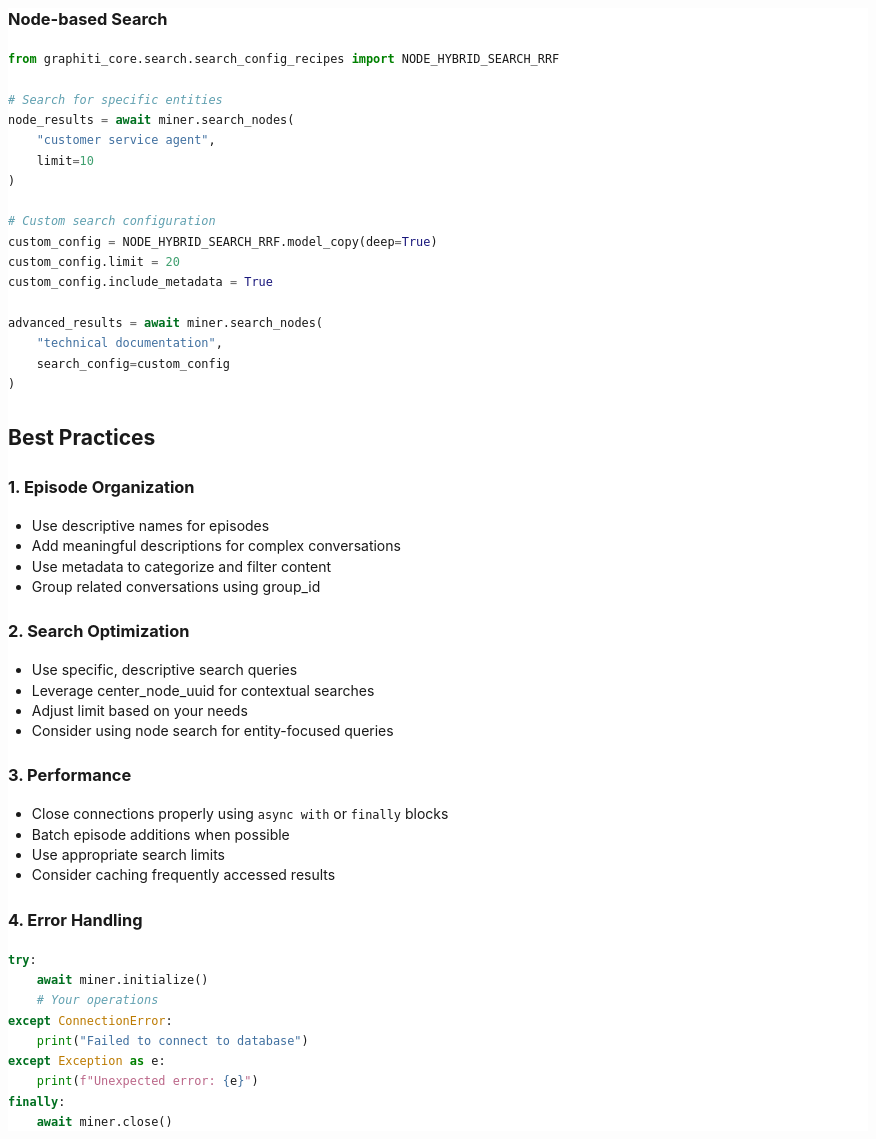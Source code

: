 ### Node-based Search

```python
from graphiti_core.search.search_config_recipes import NODE_HYBRID_SEARCH_RRF

# Search for specific entities
node_results = await miner.search_nodes(
    "customer service agent",
    limit=10
)

# Custom search configuration
custom_config = NODE_HYBRID_SEARCH_RRF.model_copy(deep=True)
custom_config.limit = 20
custom_config.include_metadata = True

advanced_results = await miner.search_nodes(
    "technical documentation",
    search_config=custom_config
)
```

## Best Practices

### 1. Episode Organization

- Use descriptive names for episodes
- Add meaningful descriptions for complex conversations
- Use metadata to categorize and filter content
- Group related conversations using group_id

### 2. Search Optimization

- Use specific, descriptive search queries
- Leverage center_node_uuid for contextual searches
- Adjust limit based on your needs
- Consider using node search for entity-focused queries

### 3. Performance

- Close connections properly using `async with` or `finally` blocks
- Batch episode additions when possible
- Use appropriate search limits
- Consider caching frequently accessed results

### 4. Error Handling

```python
try:
    await miner.initialize()
    # Your operations
except ConnectionError:
    print("Failed to connect to database")
except Exception as e:
    print(f"Unexpected error: {e}")
finally:
    await miner.close()
```
